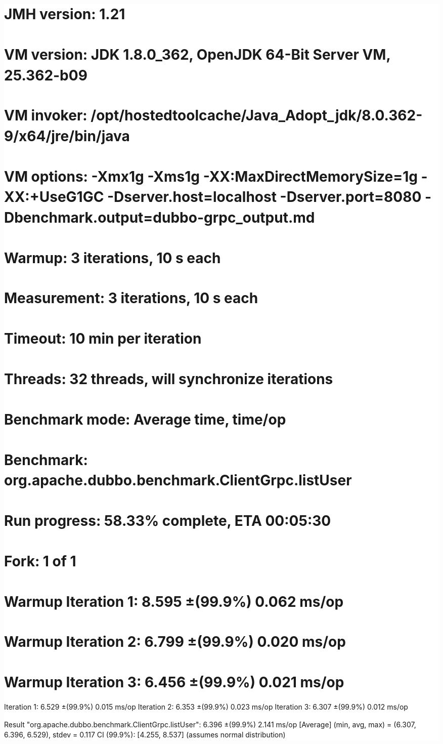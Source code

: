 
# JMH version: 1.21
# VM version: JDK 1.8.0_362, OpenJDK 64-Bit Server VM, 25.362-b09
# VM invoker: /opt/hostedtoolcache/Java_Adopt_jdk/8.0.362-9/x64/jre/bin/java
# VM options: -Xmx1g -Xms1g -XX:MaxDirectMemorySize=1g -XX:+UseG1GC -Dserver.host=localhost -Dserver.port=8080 -Dbenchmark.output=dubbo-grpc_output.md
# Warmup: 3 iterations, 10 s each
# Measurement: 3 iterations, 10 s each
# Timeout: 10 min per iteration
# Threads: 32 threads, will synchronize iterations
# Benchmark mode: Average time, time/op
# Benchmark: org.apache.dubbo.benchmark.ClientGrpc.listUser

# Run progress: 58.33% complete, ETA 00:05:30
# Fork: 1 of 1
# Warmup Iteration   1: 8.595 ±(99.9%) 0.062 ms/op
# Warmup Iteration   2: 6.799 ±(99.9%) 0.020 ms/op
# Warmup Iteration   3: 6.456 ±(99.9%) 0.021 ms/op
Iteration   1: 6.529 ±(99.9%) 0.015 ms/op
Iteration   2: 6.353 ±(99.9%) 0.023 ms/op
Iteration   3: 6.307 ±(99.9%) 0.012 ms/op


Result "org.apache.dubbo.benchmark.ClientGrpc.listUser":
  6.396 ±(99.9%) 2.141 ms/op [Average]
  (min, avg, max) = (6.307, 6.396, 6.529), stdev = 0.117
  CI (99.9%): [4.255, 8.537] (assumes normal distribution)

